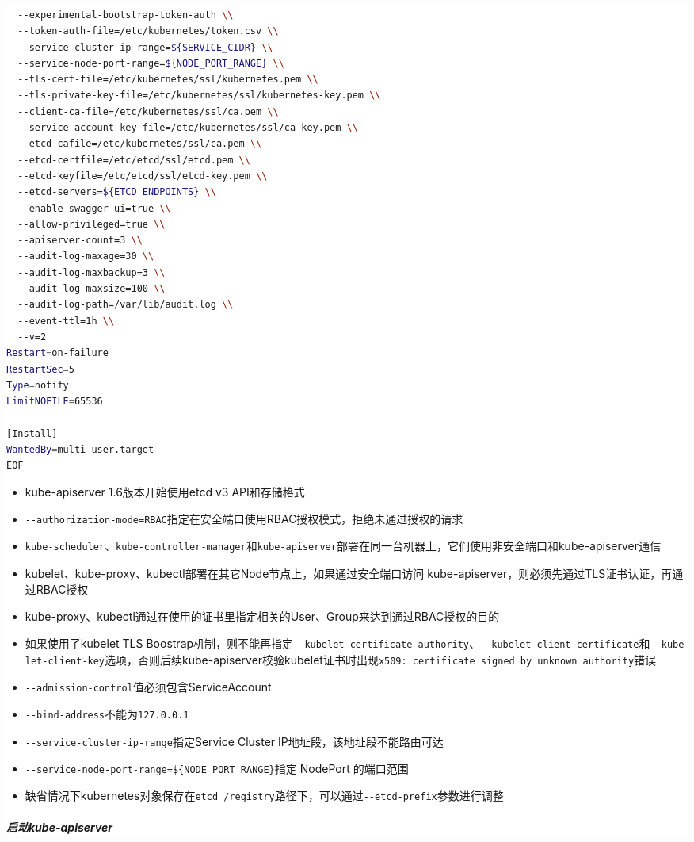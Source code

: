``` bash
  --experimental-bootstrap-token-auth \\
  --token-auth-file=/etc/kubernetes/token.csv \\
  --service-cluster-ip-range=${SERVICE_CIDR} \\
  --service-node-port-range=${NODE_PORT_RANGE} \\
  --tls-cert-file=/etc/kubernetes/ssl/kubernetes.pem \\
  --tls-private-key-file=/etc/kubernetes/ssl/kubernetes-key.pem \\
  --client-ca-file=/etc/kubernetes/ssl/ca.pem \\
  --service-account-key-file=/etc/kubernetes/ssl/ca-key.pem \\
  --etcd-cafile=/etc/kubernetes/ssl/ca.pem \\
  --etcd-certfile=/etc/etcd/ssl/etcd.pem \\
  --etcd-keyfile=/etc/etcd/ssl/etcd-key.pem \\
  --etcd-servers=${ETCD_ENDPOINTS} \\
  --enable-swagger-ui=true \\
  --allow-privileged=true \\
  --apiserver-count=3 \\
  --audit-log-maxage=30 \\
  --audit-log-maxbackup=3 \\
  --audit-log-maxsize=100 \\
  --audit-log-path=/var/lib/audit.log \\
  --event-ttl=1h \\
  --v=2
Restart=on-failure
RestartSec=5
Type=notify
LimitNOFILE=65536

[Install]
WantedBy=multi-user.target
EOF
```

- kube-apiserver 1.6版本开始使用etcd v3 API和存储格式

- `--authorization-mode=RBAC`指定在安全端口使用RBAC授权模式，拒绝未通过授权的请求

- `kube-scheduler`、`kube-controller-manager`和`kube-apiserver`部署在同一台机器上，它们使用非安全端口和kube-apiserver通信

- kubelet、kube-proxy、kubectl部署在其它Node节点上，如果通过安全端口访问 kube-apiserver，则必须先通过TLS证书认证，再通过RBAC授权

- kube-proxy、kubectl通过在使用的证书里指定相关的User、Group来达到通过RBAC授权的目的

- 如果使用了kubelet TLS Boostrap机制，则不能再指定`--kubelet-certificate-authority`、`--kubelet-client-certificate`和`--kubelet-client-key`选项，否则后续kube-apiserver校验kubelet证书时出现`x509: certificate signed by unknown authority`错误

- `--admission-control`值必须包含ServiceAccount

- `--bind-address`不能为`127.0.0.1`

- `--service-cluster-ip-range`指定Service Cluster IP地址段，该地址段不能路由可达

- `--service-node-port-range=${NODE_PORT_RANGE}`指定 NodePort 的端口范围

- 缺省情况下kubernetes对象保存在`etcd /registry`路径下，可以通过`--etcd-prefix`参数进行调整

##### 启动kube-apiserver
